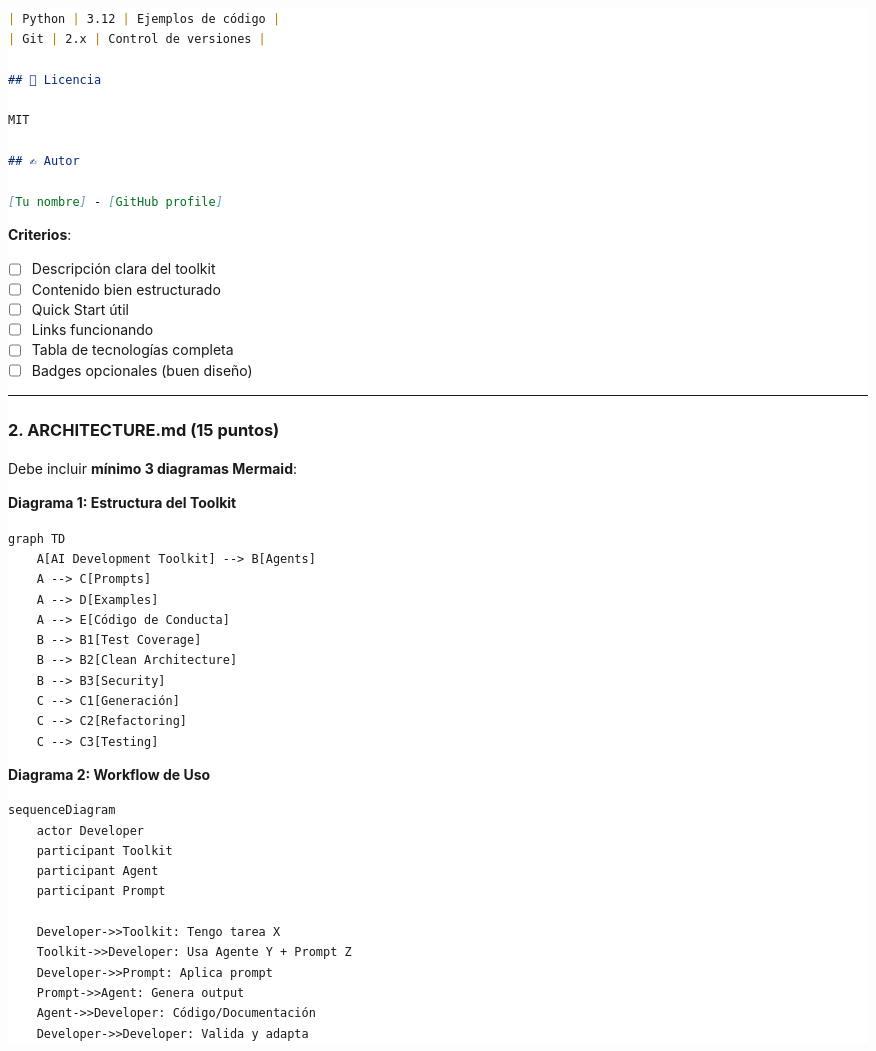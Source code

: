 ```markdown
| Python | 3.12 | Ejemplos de código |
| Git | 2.x | Control de versiones |

## 📝 Licencia

MIT

## ✍️ Autor

[Tu nombre] - [GitHub profile]
```

**Criterios**:
- [ ] Descripción clara del toolkit
- [ ] Contenido bien estructurado
- [ ] Quick Start útil
- [ ] Links funcionando
- [ ] Tabla de tecnologías completa
- [ ] Badges opcionales (buen diseño)

---

### 2. ARCHITECTURE.md (15 puntos)

Debe incluir **mínimo 3 diagramas Mermaid**:

**Diagrama 1: Estructura del Toolkit**
```mermaid
graph TD
    A[AI Development Toolkit] --> B[Agents]
    A --> C[Prompts]
    A --> D[Examples]
    A --> E[Código de Conducta]
    B --> B1[Test Coverage]
    B --> B2[Clean Architecture]
    B --> B3[Security]
    C --> C1[Generación]
    C --> C2[Refactoring]
    C --> C3[Testing]
```

**Diagrama 2: Workflow de Uso**
```mermaid
sequenceDiagram
    actor Developer
    participant Toolkit
    participant Agent
    participant Prompt

    Developer->>Toolkit: Tengo tarea X
    Toolkit->>Developer: Usa Agente Y + Prompt Z
    Developer->>Prompt: Aplica prompt
    Prompt->>Agent: Genera output
    Agent->>Developer: Código/Documentación
    Developer->>Developer: Valida y adapta
```
